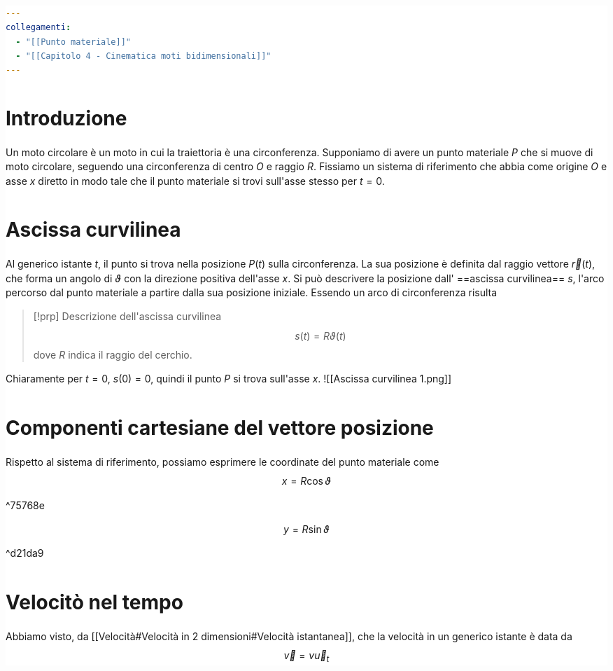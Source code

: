```yaml
---
collegamenti:
  - "[[Punto materiale]]"
  - "[[Capitolo 4 - Cinematica moti bidimensionali]]"
---
```

# Introduzione
Un moto circolare è un moto in cui la traiettoria è una circonferenza. 
Supponiamo di avere un punto materiale $P$ che si muove di moto circolare, seguendo una circonferenza di centro $O$ e raggio $R$.
Fissiamo un sistema di riferimento che abbia come origine $O$ e asse $x$ diretto in modo tale che il punto materiale si trovi sull'asse stesso per $t=0$.
# Ascissa curvilinea
Al generico istante $t$, il punto si trova nella posizione $P(t)$ sulla circonferenza.
La sua posizione è definita dal raggio vettore $\vec{r}(t)$, che forma un angolo di $\vartheta$ con la direzione positiva dell'asse $x$.
Si può descrivere la posizione dall' ==ascissa curvilinea== $s$, l'arco percorso dal punto materiale a partire dalla sua posizione iniziale.
Essendo un arco di circonferenza risulta
> [!prp] Descrizione dell'ascissa curvilinea
> $$
> s(t)=R\vartheta(t)
> $$
> dove $R$ indica il raggio del cerchio.

Chiaramente per $t=0$, $s(0)=0$, quindi il punto $P$ si trova sull'asse $x$.
![[Ascissa curvilinea 1.png]]
# Componenti cartesiane del vettore posizione
Rispetto al sistema di riferimento, possiamo esprimere le coordinate del punto materiale come 
$$
x = R\cos\vartheta
$$

^75768e

$$
y=R\sin\vartheta
$$

^d21da9

# Velocitò nel tempo
Abbiamo visto, da [[Velocità#Velocità in 2 dimensioni#Velocità istantanea]], che la velocità in un generico istante è data da 
$$
\vec{v}=v\vec{u}_{t}
$$
